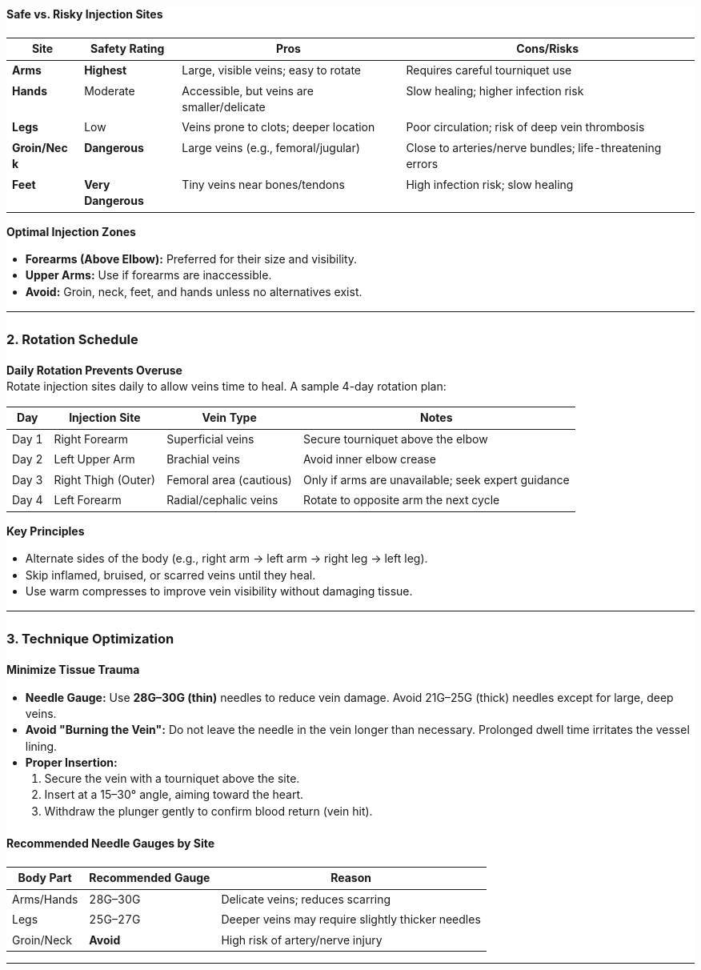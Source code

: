 #### **Safe vs. Risky Injection Sites**  
| **Site**       | **Safety Rating** | **Pros**                                  | **Cons/Risks**                              |  
|----------------|-------------------|-------------------------------------------|---------------------------------------------|  
| **Arms**       | **Highest**       | Large, visible veins; easy to rotate      | Requires careful tourniquet use            |  
| **Hands**      | Moderate          | Accessible, but veins are smaller/delicate| Slow healing; higher infection risk        |  
| **Legs**       | Low               | Veins prone to clots; deeper location     | Poor circulation; risk of deep vein thrombosis |  
| **Groin/Neck** | **Dangerous**     | Large veins (e.g., femoral/jugular)       | Close to arteries/nerve bundles; life-threatening errors |  
| **Feet**       | **Very Dangerous**| Tiny veins near bones/tendons             | High infection risk; slow healing          |  

**Optimal Injection Zones**  
- **Forearms (Above Elbow):** Preferred for their size and visibility.  
- **Upper Arms:** Use if forearms are inaccessible.  
- **Avoid:** Groin, neck, feet, and hands unless no alternatives exist.  

---

### 2. Rotation Schedule  
**Daily Rotation Prevents Overuse**  
Rotate injection sites daily to allow veins time to heal. A sample 4-day rotation plan:  

| **Day** | **Injection Site**       | **Vein Type**       | **Notes**                                  |  
|---------|--------------------------|---------------------|--------------------------------------------|  
| Day 1   | Right Forearm            | Superficial veins   | Secure tourniquet above the elbow          |  
| Day 2   | Left Upper Arm           | Brachial veins      | Avoid inner elbow crease                   |  
| Day 3   | Right Thigh (Outer)      | Femoral area (cautious)| Only if arms are unavailable; seek expert guidance |  
| Day 4   | Left Forearm             | Radial/cephalic veins| Rotate to opposite arm the next cycle      |  

**Key Principles**  
- Alternate sides of the body (e.g., right arm → left arm → right leg → left leg).  
- Skip inflamed, bruised, or scarred veins until they heal.  
- Use warm compresses to improve vein visibility without damaging tissue.  

---

### 3. Technique Optimization  
**Minimize Tissue Trauma**  
- **Needle Gauge:** Use **28G–30G (thin)** needles to reduce vein damage. Avoid 21G–25G (thick) needles except for large, deep veins.  
- **Avoid "Burning the Vein":** Do not leave the needle in the vein longer than necessary. Prolonged dwell time irritates the vessel lining.  
- **Proper Insertion:**  
  1. Secure the vein with a tourniquet above the site.  
  2. Insert at a 15–30° angle, aiming toward the heart.  
  3. Withdraw the plunger gently to confirm blood return (vein hit).  

#### **Recommended Needle Gauges by Site**  
| **Body Part** | **Recommended Gauge** | **Reason**                                  |  
|---------------|-----------------------|---------------------------------------------|  
| Arms/Hands    | 28G–30G               | Delicate veins; reduces scarring            |  
| Legs          | 25G–27G               | Deeper veins may require slightly thicker needles |  
| Groin/Neck    | **Avoid**             | High risk of artery/nerve injury            |  

---